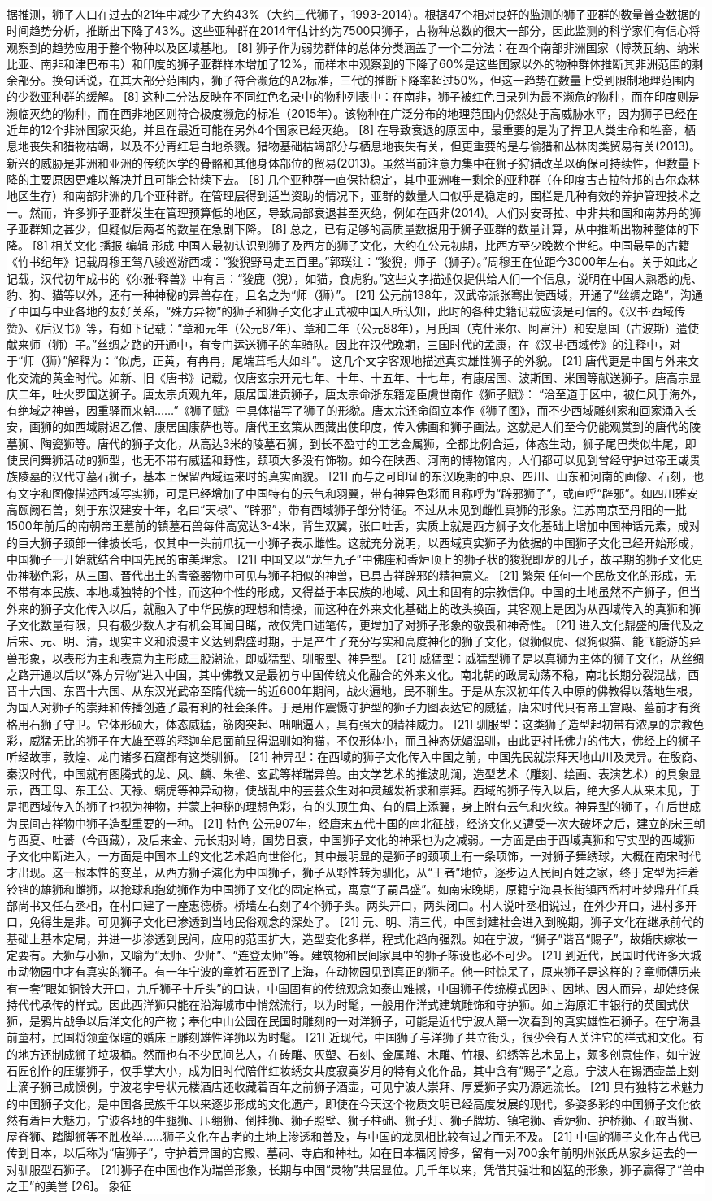 据推测，狮子人口在过去的21年中减少了大约43%（大约三代狮子，1993-2014）。根据47个相对良好的监测的狮子亚群的数量普查数据的时间趋势分析，推断出下降了43%。这些亚种群在2014年估计约为7500只狮子，占物种总数的很大一部分，因此监测的科学家们有信心将观察到的趋势应用于整个物种以及区域基地。 [8]
狮子作为弱势群体的总体分类涵盖了一个二分法：在四个南部非洲国家（博茨瓦纳、纳米比亚、南非和津巴布韦）和印度的狮子亚群样本增加了12%，而样本中观察到的下降了60%是这些国家以外的物种群体推断其非洲范围的剩余部分。换句话说，在其大部分范围内，狮子符合濒危的A2标准，三代的推断下降率超过50%，但这一趋势在数量上受到限制地理范围内的少数亚种群的缓解。 [8]
这种二分法反映在不同红色名录中的物种列表中：在南非，狮子被红色目录列为最不濒危的物种，而在印度则是濒临灭绝的物种，而在西非地区则符合极度濒危的标准（2015年）。该物种在广泛分布的地理范围内仍然处于高威胁水平，因为狮子已经在近年的12个非洲国家灭绝，并且在最近可能在另外4个国家已经灭绝。 [8]
在导致衰退的原因中，最重要的是为了捍卫人类生命和牲畜，栖息地丧失和猎物枯竭，以及不分青红皂白地杀戮。猎物基础枯竭部分与栖息地丧失有关，但更重要的是与偷猎和丛林肉类贸易有关(2013)。新兴的威胁是非洲和亚洲的传统医学的骨骼和其他身体部位的贸易(2013)。虽然当前注意力集中在狮子狩猎改革以确保可持续性，但数量下降的主要原因更难以解决并且可能会持续下去。 [8]
几个亚种群一直保持稳定，其中亚洲唯一剩余的亚种群（在印度古吉拉特邦的吉尔森林地区生存）和南部非洲的几个亚种群。在管理层得到适当资助的情况下，亚群的数量人口似乎是稳定的，围栏是几种有效的养护管理技术之一。然而，许多狮子亚群发生在管理预算低的地区，导致局部衰退甚至灭绝，例如在西非(2014)。人们对安哥拉、中非共和国和南苏丹的狮子亚群知之甚少，但疑似后两者的数量在急剧下降。 [8]
总之，已有足够的高质量数据用于狮子亚群的数量计算，从中推断出物种整体的下降。 [8]
相关文化
播报
编辑
形成
中国人最初认识到狮子及西方的狮子文化，大约在公元初期，比西方至少晚数个世纪。中国最早的古籍《竹书纪年》记载周穆王驾八骏巡游西域：“狻猊野马走五百里。”郭璞注：“狻猊，师子（狮子）。”周穆王在位距今3000年左右。关于如此之记载，汉代初年成书的《尔雅·释兽》中有言：“狻鹿（猊），如猫，食虎豹。”这些文字描述仅提供给人们一个信息，说明在中国人熟悉的虎、豹、狗、猫等以外，还有一种神秘的异兽存在，且名之为“师（狮）”。 [21]
公元前138年，汉武帝派张骞出使西域，开通了“丝绸之路”，沟通了中国与中亚各地的友好关系，“殊方异物”的狮子和狮子文化才正式被中国人所认知，此时的各种史籍记载应该是可信的。《汉书·西域传赞》、《后汉书》等，有如下记载：“章和元年（公元87年）、章和二年（公元88年），月氏国（克什米尔、阿富汗）和安息国（古波斯）遣使献来师（狮）子。”丝绸之路的开通中，有专门运送狮子的车骑队。因此在汉代晚期，三国时代的孟康，在《汉书·西域传》的注释中，对于“师（狮）”解释为：“似虎，正黄，有冉冉，尾端茸毛大如斗”。 这几个文字客观地描述真实雄性狮子的外貌。 [21]
唐代更是中国与外来文化交流的黄金时代。如新、旧《唐书》记载，仅唐玄宗开元七年、十年、十五年、十七年，有康居国、波斯国、米国等献送狮子。唐高宗显庆二年，吐火罗国送狮子。唐太宗贞观九年，康居国进贡狮子，唐太宗命浙东籍宠臣虞世南作《狮子赋》： “洽至道于区中，被仁风于海外，有绝域之神兽，因重驿而来朝……”《狮子赋》中具体描写了狮子的形貌。唐太宗还命阎立本作《狮子图》，而不少西域雕刻家和画家涌入长安，画狮的如西域尉迟乙僧、康居国康萨也等。唐代王玄策从西藏出使印度，传入佛画和狮子画法。这就是人们至今仍能观赏到的唐代的陵墓狮、陶瓷狮等。唐代的狮子文化，从高达3米的陵墓石狮，到长不盈寸的工艺金属狮，全都比例合适，体态生动，狮子尾巴类似牛尾，即使民间舞狮活动的狮型，也无不带有威猛和野性，颈项大多没有饰物。如今在陕西、河南的博物馆内，人们都可以见到曾经守护过帝王或贵族陵墓的汉代守墓石狮子，基本上保留西域运来时的真实面貌。 [21]
而与之可印证的东汉晚期的中原、四川、山东和河南的画像、石刻，也有文字和图像描述西域写实狮，可是已经增加了中国特有的云气和羽翼，带有神异色彩而且称呼为“辟邪狮子”，或直呼“辟邪”。如四川雅安高颐阙石兽，刻于东汉建安十年，名曰“天禄”、“辟邪”，带有西域狮子部分特征。不过从未见到雌性真狮的形象。江苏南京至丹阳的一批1500年前后的南朝帝王墓前的镇墓石兽每件高宽达3-4米，背生双翼，张口吐舌，实质上就是西方狮子文化基础上增加中国神话元素，成对的巨大狮子颈部一律披长毛，仅其中一头前爪抚一小狮子表示雌性。这就充分说明，以西域真实狮子为依据的中国狮子文化已经开始形成，中国狮子一开始就结合中国先民的审美理念。 [21]
中国又以“龙生九子”中佛座和香炉顶上的狮子状的狻猊即龙的儿子，故早期的狮子文化更带神秘色彩，从三国、晋代出土的青瓷器物中可见与狮子相似的神兽，已具吉祥辟邪的精神意义。 [21]
繁荣
任何一个民族文化的形成，无不带有本民族、本地域独特的个性，而这种个性的形成，又得益于本民族的地域、风土和固有的宗教信仰。中国的土地虽然不产狮子，但当外来的狮子文化传入以后，就融入了中华民族的理想和情操，而这种在外来文化基础上的改头换面，其客观上是因为从西域传入的真狮和狮子文化数量有限，只有极少数人才有机会耳闻目睹，故仅凭口述笔传，更增加了对狮子形象的敬畏和神奇性。 [21]
进入文化鼎盛的唐代及之后宋、元、明、清，现实主义和浪漫主义达到鼎盛时期，于是产生了充分写实和高度神化的狮子文化，似狮似虎、似狗似猫、能飞能游的异兽形象，以表形为主和表意为主形成三股潮流，即威猛型、驯服型、神异型。 [21]
威猛型：威猛型狮子是以真狮为主体的狮子文化，从丝绸之路开通以后以“殊方异物”进入中国，其中佛教又是最初与中国传统文化融合的外来文化。南北朝的政局动荡不稳，南北长期分裂混战，西晋十六国、东晋十六国、从东汉光武帝至隋代统一的近600年期间，战火遍地，民不聊生。于是从东汉初年传入中原的佛教得以落地生根，为国人对狮子的崇拜和传播创造了最有利的社会条件。于是用作震慑守护型的狮子力图表达它的威猛，唐宋时代只有帝王宫殿、墓前才有资格用石狮子守卫。它体形硕大，体态威猛，筋肉突起、咄咄逼人，具有强大的精神威力。 [21]
驯服型：这类狮子造型起初带有浓厚的宗教色彩，威猛无比的狮子在大雄至尊的释迦牟尼面前显得温驯如狗猫，不仅形体小，而且神态妩媚温驯，由此更衬托佛力的伟大，佛经上的狮子听经故事，敦煌、龙门诸多石窟都有这类驯狮。 [21]
神异型：在西域的狮子文化传入中国之前，中国先民就崇拜天地山川及灵异。在殷商、秦汉时代，中国就有图腾式的龙、凤、麟、朱雀、玄武等祥瑞异兽。由文学艺术的推波助澜，造型艺术（雕刻、绘画、表演艺术）的具象显示，西王母、东王公、天禄、螭虎等神异动物，使战乱中的芸芸众生对神灵越发祈求和崇拜。西域的狮子传入以后，绝大多人从来未见，于是把西域传入的狮子也视为神物，并蒙上神秘的理想色彩，有的头顶生角、有的肩上添翼，身上附有云气和火纹。神异型的狮子，在后世成为民间吉祥物中狮子造型重要的一种。 [21]
特色
公元907年，经唐末五代十国的南北征战，经济文化又遭受一次大破坏之后，建立的宋王朝与西夏、吐蕃（今西藏），及后来金、元长期对峙，国势日衰，中国狮子文化的神采也为之减弱。一方面是由于西域真狮和写实型的西域狮子文化中断进入，一方面是中国本土的文化艺术趋向世俗化，其中最明显的是狮子的颈项上有一条项饰，一对狮子舞绣球，大概在南宋时代才出现。这一根本性的变革，从西方狮子演化为中国狮子，狮子从野性转为驯化，从“王者”地位，逐步迈入民间百姓之家，终于定型为挂着铃铛的雄狮和雌狮，以抢球和抱幼狮作为中国狮子文化的固定格式，寓意“子嗣昌盛”。如南宋晚期，原籍宁海县长街镇西岙村叶梦鼎升任兵部尚书又任右丞相，在村口建了一座惠德桥。桥墙左右刻了4个狮子头。两头开口，两头闭口。村人说叶丞相说过，在外少开口，进村多开口，免得生是非。可见狮子文化已渗透到当地民俗观念的深处了。 [21]
元、明、清三代，中国封建社会进入到晚期，狮子文化在继承前代的基础上基本定局，并进一步渗透到民间，应用的范围扩大，造型变化多样，程式化趋向强烈。如在宁波，“狮子”谐音“赐子”，故婚庆嫁妆一定要有。大狮与小狮，又喻为“太师、少师”、“连登太师”等。建筑物和民间家具中的狮子陈设也必不可少。 [21]
到近代，民国时代许多大城市动物园中才有真实的狮子。有一年宁波的章姓石匠到了上海，在动物园见到真正的狮子。他一时惊呆了，原来狮子是这样的？章师傅历来有一套“眼如铜铃大开口，九斤狮子十斤头”的口诀，中国固有的传统观念如泰山难撼，中国狮子传统模式因时、因地、因人而异，却始终保持代代承传的样式。因此西洋狮只能在沿海城市中悄然流行，以为时髦，一般用作洋式建筑雕饰和守护狮。如上海原汇丰银行的英国式伏狮，是鸦片战争以后洋文化的产物；奉化中山公园在民国时雕刻的一对洋狮子，可能是近代宁波人第一次看到的真实雄性石狮子。在宁海县前童村，民国将领童保暄的婚床上雕刻雄性洋狮以为时髦。 [21]
近现代，中国狮子与洋狮子共立街头，很少会有人关注它的样式和文化。有的地方还制成狮子垃圾桶。然而也有不少民间艺人，在砖雕、灰塑、石刻、金属雕、木雕、竹根、织绣等艺术品上，颇多创意佳作，如宁波石匠创作的压绷狮子，仅手掌大小，成为旧时代陪伴红妆绣女共度寂寞岁月的特有文化作品，其中含有“赐子”之意。宁波人在锡酒壶盖上刻上滴子狮已成惯例，宁波老字号状元楼酒店还收藏着百年之前狮子酒壶，可见宁波人崇拜、厚爱狮子实乃源远流长。 [21]
具有独特艺术魅力的中国狮子文化，是中国各民族千年以来逐步形成的文化遗产，即使在今天这个物质文明已经高度发展的现代，多姿多彩的中国狮子文化依然有着巨大魅力，宁波各地的牛腿狮、压绷狮、倒挂狮、狮子照壁、狮子柱础、狮子灯、狮子牌坊、镇宅狮、香炉狮、护桥狮、石敢当狮、屋脊狮、踏脚狮等不胜枚举……狮子文化在古老的土地上渗透和普及，与中国的龙凤相比较有过之而无不及。 [21]
中国的狮子文化在古代已传到日本，以后称为“唐狮子”，守护着异国的宫殿、墓祠、寺庙和神社。如在日本福冈博多，留有一对700余年前明州张氏从家乡运去的一对驯服型石狮子。 [21]狮子在中国也作为瑞兽形象，长期与中国“灵物”共居显位。几千年以来，凭借其强壮和凶猛的形象，狮子赢得了“兽中之王”的美誉 [26]。
象征